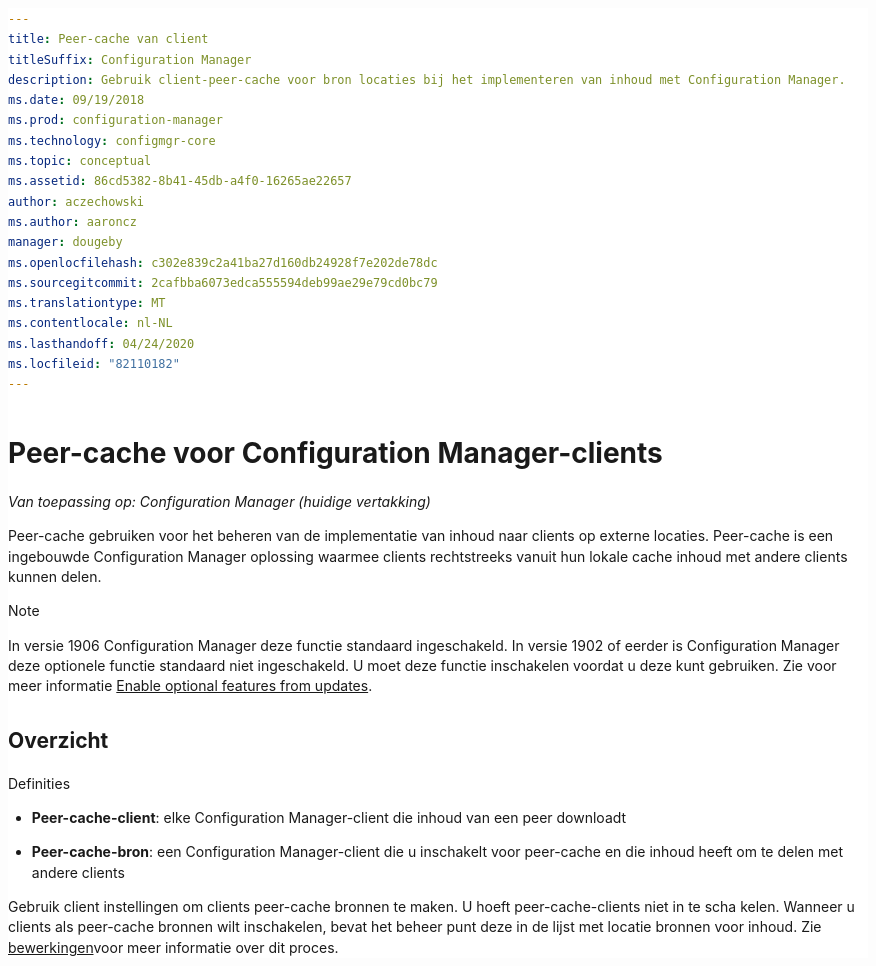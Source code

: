 ```yaml
---
title: Peer-cache van client
titleSuffix: Configuration Manager
description: Gebruik client-peer-cache voor bron locaties bij het implementeren van inhoud met Configuration Manager.
ms.date: 09/19/2018
ms.prod: configuration-manager
ms.technology: configmgr-core
ms.topic: conceptual
ms.assetid: 86cd5382-8b41-45db-a4f0-16265ae22657
author: aczechowski
ms.author: aaroncz
manager: dougeby
ms.openlocfilehash: c302e839c2a41ba27d160db24928f7e202de78dc
ms.sourcegitcommit: 2cafbba6073edca555594deb99ae29e79cd0bc79
ms.translationtype: MT
ms.contentlocale: nl-NL
ms.lasthandoff: 04/24/2020
ms.locfileid: "82110182"
---
```

# <a name="peer-cache-for-configuration-manager-clients"></a>Peer-cache voor Configuration Manager-clients

*Van toepassing op: Configuration Manager (huidige vertakking)*


Peer-cache gebruiken voor het beheren van de implementatie van inhoud naar clients op externe locaties. Peer-cache is een ingebouwde Configuration Manager oplossing waarmee clients rechtstreeks vanuit hun lokale cache inhoud met andere clients kunnen delen.   

> [!Note]  
> In versie 1906 Configuration Manager deze functie standaard ingeschakeld. In versie 1902 of eerder is Configuration Manager deze optionele functie standaard niet ingeschakeld. U moet deze functie inschakelen voordat u deze kunt gebruiken. Zie voor meer informatie [Enable optional features from updates](../../servers/manage/install-in-console-updates.md#bkmk_options).  



## <a name="overview"></a>Overzicht

Definities  

- **Peer-cache-client**: elke Configuration Manager-client die inhoud van een peer downloadt  

- **Peer-cache-bron**: een Configuration Manager-client die u inschakelt voor peer-cache en die inhoud heeft om te delen met andere clients  

Gebruik client instellingen om clients peer-cache bronnen te maken. U hoeft peer-cache-clients niet in te scha kelen. Wanneer u clients als peer-cache bronnen wilt inschakelen, bevat het beheer punt deze in de lijst met locatie bronnen voor inhoud. Zie [bewerkingen](#operations)voor meer informatie over dit proces.  
